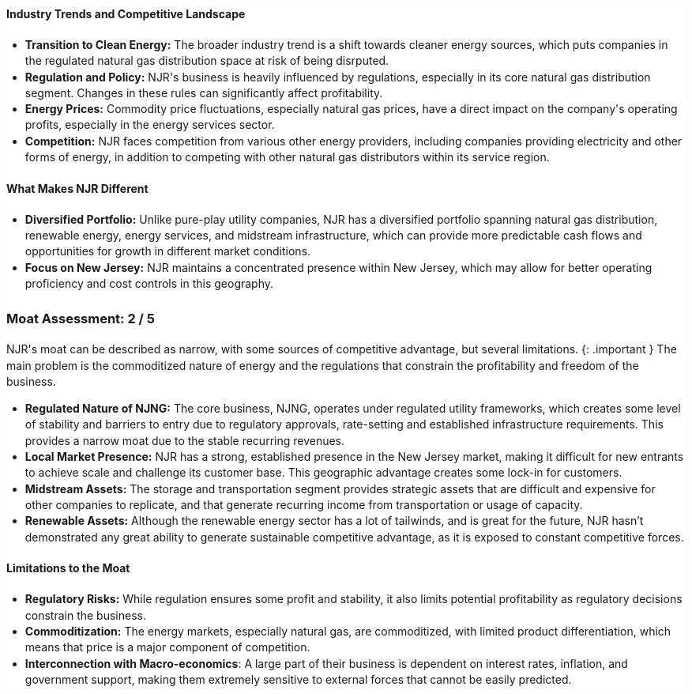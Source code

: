 #### Industry Trends and Competitive Landscape
*   **Transition to Clean Energy:** The broader industry trend is a shift towards cleaner energy sources, which puts companies in the regulated natural gas distribution space at risk of being disrputed. 
*   **Regulation and Policy:** NJR's business is heavily influenced by regulations, especially in its core natural gas distribution segment. Changes in these rules can significantly affect profitability.
*   **Energy Prices:** Commodity price fluctuations, especially natural gas prices, have a direct impact on the company's operating profits, especially in the energy services sector.
*   **Competition:** NJR faces competition from various other energy providers, including companies providing electricity and other forms of energy, in addition to competing with other natural gas distributors within its service region.

#### What Makes NJR Different
*   **Diversified Portfolio:** Unlike pure-play utility companies, NJR has a diversified portfolio spanning natural gas distribution, renewable energy, energy services, and midstream infrastructure, which can provide more predictable cash flows and opportunities for growth in different market conditions.
*   **Focus on New Jersey:**  NJR maintains a concentrated presence within New Jersey, which may allow for better operating proficiency and cost controls in this geography.

### Moat Assessment: 2 / 5

NJR's moat can be described as narrow, with some sources of competitive advantage, but several limitations.
{: .important }
The main problem is the commoditized nature of energy and the regulations that constrain the profitability and freedom of the business.
* **Regulated Nature of NJNG:** The core business, NJNG, operates under regulated utility frameworks, which creates some level of stability and barriers to entry due to regulatory approvals, rate-setting and established infrastructure requirements. This provides a narrow moat due to the stable recurring revenues.
* **Local Market Presence:** NJR has a strong, established presence in the New Jersey market, making it difficult for new entrants to achieve scale and challenge its customer base. This geographic advantage creates some lock-in for customers.
* **Midstream Assets:** The storage and transportation segment provides strategic assets that are difficult and expensive for other companies to replicate, and that generate recurring income from transportation or usage of capacity.
*  **Renewable Assets:** Although the renewable energy sector has a lot of tailwinds, and is great for the future, NJR hasn’t demonstrated any great ability to generate sustainable competitive advantage, as it is exposed to constant competitive forces.

#### Limitations to the Moat
* **Regulatory Risks:** While regulation ensures some profit and stability, it also limits potential profitability as regulatory decisions constrain the business.
* **Commoditization:** The energy markets, especially natural gas, are commoditized, with limited product differentiation, which means that price is a major component of competition.
* **Interconnection with Macro-economics**: A large part of their business is dependent on interest rates, inflation, and government support, making them extremely sensitive to external forces that cannot be easily predicted.
